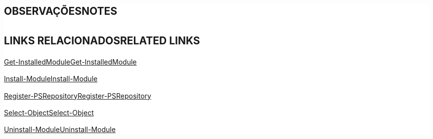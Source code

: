 ## <span data-ttu-id="b2620-187">OBSERVAÇÕES</span><span class="sxs-lookup"><span data-stu-id="b2620-187">NOTES</span></span>

## <span data-ttu-id="b2620-188">LINKS RELACIONADOS</span><span class="sxs-lookup"><span data-stu-id="b2620-188">RELATED LINKS</span></span>

[<span data-ttu-id="b2620-189">Get-InstalledModule</span><span class="sxs-lookup"><span data-stu-id="b2620-189">Get-InstalledModule</span></span>](Get-InstalledModule.md)

[<span data-ttu-id="b2620-190">Install-Module</span><span class="sxs-lookup"><span data-stu-id="b2620-190">Install-Module</span></span>](Install-Module.md)

[<span data-ttu-id="b2620-191">Register-PSRepository</span><span class="sxs-lookup"><span data-stu-id="b2620-191">Register-PSRepository</span></span>](Register-PSRepository.md)

[<span data-ttu-id="b2620-192">Select-Object</span><span class="sxs-lookup"><span data-stu-id="b2620-192">Select-Object</span></span>](../Microsoft.PowerShell.Utility/Select-Object.md)

[<span data-ttu-id="b2620-193">Uninstall-Module</span><span class="sxs-lookup"><span data-stu-id="b2620-193">Uninstall-Module</span></span>](Uninstall-Module.md)
